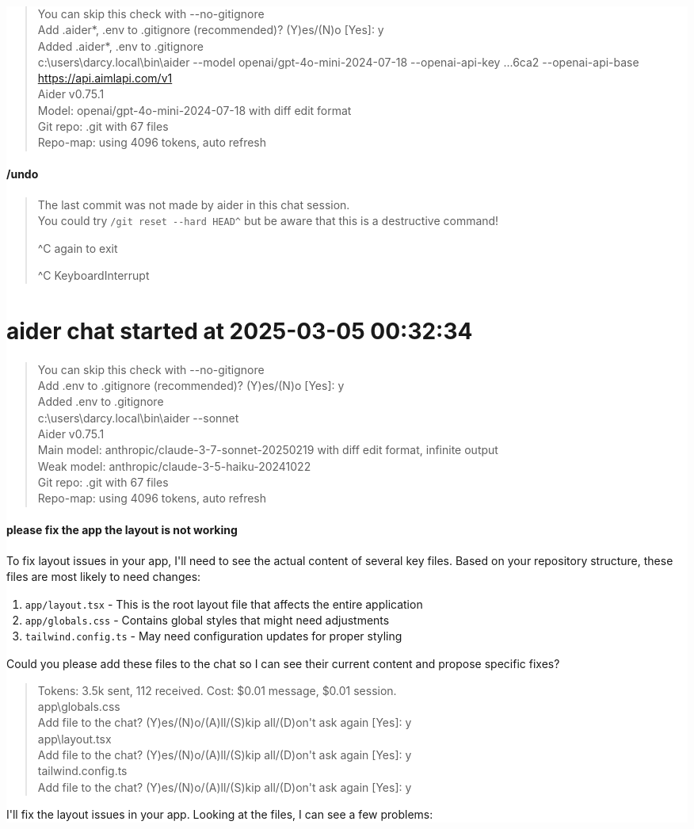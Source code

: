 > You can skip this check with --no-gitignore  
> Add .aider*, .env to .gitignore (recommended)? (Y)es/(N)o [Yes]: y  
> Added .aider*, .env to .gitignore  
> c:\users\darcy\.local\bin\aider --model openai/gpt-4o-mini-2024-07-18 --openai-api-key ...6ca2 --openai-api-base https://api.aimlapi.com/v1  
> Aider v0.75.1  
> Model: openai/gpt-4o-mini-2024-07-18 with diff edit format  
> Git repo: .git with 67 files  
> Repo-map: using 4096 tokens, auto refresh  

#### /undo  
> The last commit was not made by aider in this chat session.  
> You could try `/git reset --hard HEAD^` but be aware that this is a destructive command!  
>  
>  
> ^C again to exit  
>  
>  
> ^C KeyboardInterrupt  

# aider chat started at 2025-03-05 00:32:34

> You can skip this check with --no-gitignore  
> Add .env to .gitignore (recommended)? (Y)es/(N)o [Yes]: y  
> Added .env to .gitignore  
> c:\users\darcy\.local\bin\aider --sonnet  
> Aider v0.75.1  
> Main model: anthropic/claude-3-7-sonnet-20250219 with diff edit format, infinite output  
> Weak model: anthropic/claude-3-5-haiku-20241022  
> Git repo: .git with 67 files  
> Repo-map: using 4096 tokens, auto refresh  

#### please fix the app the layout is not working  

To fix layout issues in your app, I'll need to see the actual content of several key files. Based on your repository structure, these files are most likely to need changes:

1. `app/layout.tsx` - This is the root layout file that affects the entire application
2. `app/globals.css` - Contains global styles that might need adjustments
3. `tailwind.config.ts` - May need configuration updates for proper styling

Could you please add these files to the chat so I can see their current content and propose specific fixes?

> Tokens: 3.5k sent, 112 received. Cost: $0.01 message, $0.01 session.  
> app\globals.css  
> Add file to the chat? (Y)es/(N)o/(A)ll/(S)kip all/(D)on't ask again [Yes]: y  
> app\layout.tsx  
> Add file to the chat? (Y)es/(N)o/(A)ll/(S)kip all/(D)on't ask again [Yes]: y  
> tailwind.config.ts  
> Add file to the chat? (Y)es/(N)o/(A)ll/(S)kip all/(D)on't ask again [Yes]: y  

I'll fix the layout issues in your app. Looking at the files, I can see a few problems:
